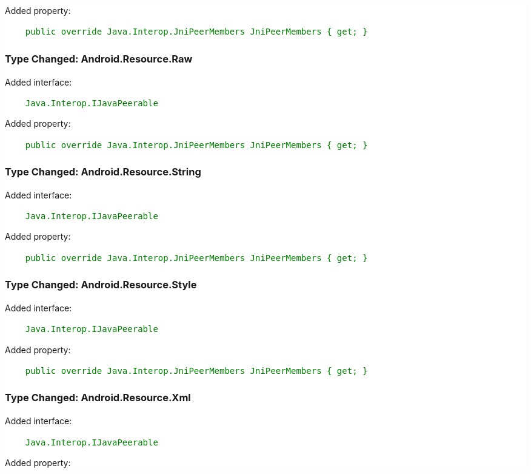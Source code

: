 Added property:

<pre style='color: green'>
	public override Java.Interop.JniPeerMembers JniPeerMembers { get; }
</pre>

### Type Changed: Android.Resource.Raw

Added interface:

<pre style='color: green'>
	Java.Interop.IJavaPeerable
</pre>

Added property:

<pre style='color: green'>
	public override Java.Interop.JniPeerMembers JniPeerMembers { get; }
</pre>

### Type Changed: Android.Resource.String

Added interface:

<pre style='color: green'>
	Java.Interop.IJavaPeerable
</pre>

Added property:

<pre style='color: green'>
	public override Java.Interop.JniPeerMembers JniPeerMembers { get; }
</pre>

### Type Changed: Android.Resource.Style

Added interface:

<pre style='color: green'>
	Java.Interop.IJavaPeerable
</pre>

Added property:

<pre style='color: green'>
	public override Java.Interop.JniPeerMembers JniPeerMembers { get; }
</pre>

### Type Changed: Android.Resource.Xml

Added interface:

<pre style='color: green'>
	Java.Interop.IJavaPeerable
</pre>

Added property:
